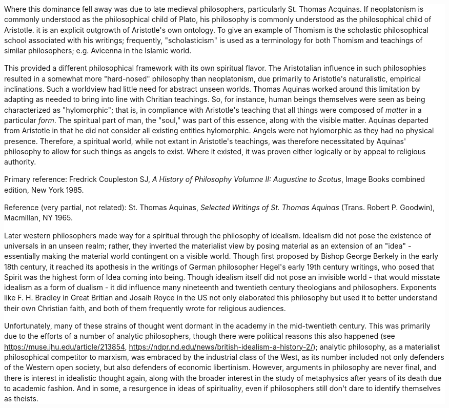 Where this dominance fell away was due to late medieval philosophers, particularly
St. Thomas Acquinas.
If neoplatonism is commonly understood as the philosophical child of Plato,
his philosophy is commonly understood as the philosophical child of Aristotle.
it is an explicit outgrowth of Aristotle's own ontology. To give an example of
Thomism is the scholastic philosophical school associated with his writings;
frequently, "scholasticism" is used as a terminology for both Thomism and teachings
of similar philosophers; e.g. Avicenna in the Islamic world.

This provided a different philosophical framework with its own spiritual flavor.
The Aristotalian influence in such philosophies resulted in a somewhat more "hard-nosed" philosophy
than neoplatonism, due primarily to Aristotle's naturalistic, empirical inclinations.
Such a worldview had little need for abstract unseen worlds. Thomas Aquinas worked 
around this limitation by adapting as needed to bring into line with Chritian
teachings. So, for instance, human beings themselves were seen as being characterized
as "hylomorphic"; that is, in compliance with Aristotle's teaching that all things
were composed of _matter_ in a particular _form_. The spiritual part of man, the "soul,"
was part of this essence, along with the visible matter.
Aquinas departed from Aristotle
in that he did not consider all existing entities hylomorphic.
Angels were not hylomorphic as they had no physical presence. Therefore, a spiritual
world, while not extant in Aristotle's teachings, was therefore necessitated by
Aquinas' philosophy to allow for such things as angels to exist. Where it existed,
it was proven either logically or by appeal to religious authority.

Primary reference: Fredrick Coupleston SJ, _A History of Philosophy Volumne II:
Augustine to Scotus_, Image Books combined edition, New York 1985.

Reference (very partial, not related):
St. Thomas Aquinas, _Selected Writings of St. Thomas Aquinas_ (Trans. Robert P. Goodwin),
Macmillan, NY 1965.

Later western philosophers made way for a spiritual through the philosophy
of idealism. Idealism did not pose the existence of universals in an unseen realm;
rather, they inverted the materialist view by posing material as an extension
of an "idea" - essentially making the material world contingent on a visible
world. Though first proposed by Bishop George Berkely in the early 18th century,
it reached its apothesis in the writings of German philosopher Hegel's early 19th
century writings, who posed that Spirit was the highest form of Idea coming
into being. Though idealism itself did not pose an invisible world - that would
misstate idealism as a form of dualism - it did influence many nineteenth and twentieth
century theologians and philosophers. Exponents like F. H. Bradley in Great Britian
and Josaih Royce in the US not only elaborated this philosophy but used it to
better understand their own Christian faith, and both of them frequently wrote
for religious audiences.

Unfortunately, many of these strains of thought went dormant in the academy
in the mid-twentieth century. This was primarily due to the efforts of a number
of analytic philosophers, though there were political reasons this also
happened (see <https://muse.jhu.edu/article/213854>, 
<https://ndpr.nd.edu/news/british-idealism-a-history-2/>); analytic philosophy,
as a materialist philosophical competitor to marxism, was embraced
by the industrial class of the West, as its number included not only defenders of the
Western open society, but also defenders of economic libertinism. However, arguments
in philosophy are never final, and there is interest in idealistic thought again,
along with the broader interest in the study of metaphysics after years of its
death due to academic fashion. And in some, a resurgence in ideas of spirituality,
even if philosophers still don't dare to identify themselves as theists.

